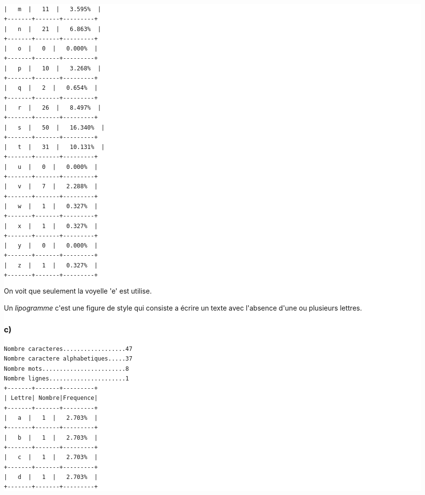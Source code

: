 	|   m  |   11  |   3.595%  |  
	+-------+-------+---------+  
	|   n  |   21  |   6.863%  |  
	+-------+-------+---------+  
	|   o  |   0  |   0.000%  |  
	+-------+-------+---------+  
	|   p  |   10  |   3.268%  |  
	+-------+-------+---------+  
	|   q  |   2  |   0.654%  |  
	+-------+-------+---------+  
	|   r  |   26  |   8.497%  |  
	+-------+-------+---------+  
	|   s  |   50  |   16.340%  |  
	+-------+-------+---------+  
	|   t  |   31  |   10.131%  |  
	+-------+-------+---------+  
	|   u  |   0  |   0.000%  |  
	+-------+-------+---------+  
	|   v  |   7  |   2.288%  |  
	+-------+-------+---------+  
	|   w  |   1  |   0.327%  |  
	+-------+-------+---------+  
	|   x  |   1  |   0.327%  |  
	+-------+-------+---------+  
	|   y  |   0  |   0.000%  |  
	+-------+-------+---------+  
	|   z  |   1  |   0.327%  |  
	+-------+-------+---------+
On voit que seulement la voyelle 'e' est utilise.

Un *lipogramme* c'est une figure de style qui consiste a écrire un texte avec l'absence d'une ou plusieurs lettres.

### c)

	Nombre caracteres..................47  
	Nombre caractere alphabetiques.....37  
	Nombre mots........................8  
	Nombre lignes......................1  
	+-------+-------+---------+  
	| Lettre| Nombre|Frequence|  
	+-------+-------+---------+  
	|   a  |   1  |   2.703%  |  
	+-------+-------+---------+  
	|   b  |   1  |   2.703%  |  
	+-------+-------+---------+  
	|   c  |   1  |   2.703%  |  
	+-------+-------+---------+  
	|   d  |   1  |   2.703%  |  
	+-------+-------+---------+  